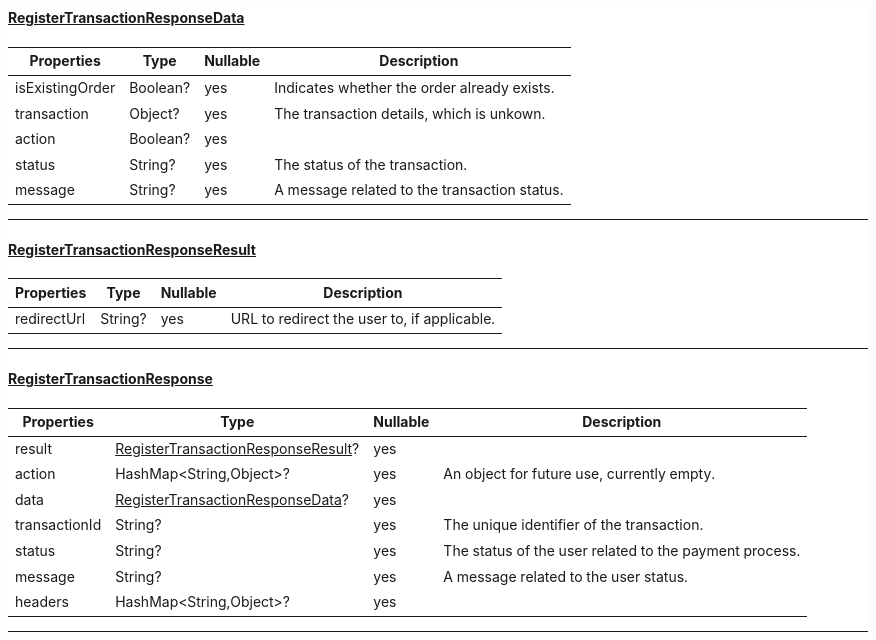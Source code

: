 

 
 
 #### [RegisterTransactionResponseData](#RegisterTransactionResponseData)

 | Properties | Type | Nullable | Description |
 | ---------- | ---- | -------- | ----------- |
 | isExistingOrder | Boolean? |  yes  | Indicates whether the order already exists. |
 | transaction | Object? |  yes  | The transaction details, which is unkown. |
 | action | Boolean? |  yes  |  |
 | status | String? |  yes  | The status of the transaction. |
 | message | String? |  yes  | A message related to the transaction status. |

---


 
 
 #### [RegisterTransactionResponseResult](#RegisterTransactionResponseResult)

 | Properties | Type | Nullable | Description |
 | ---------- | ---- | -------- | ----------- |
 | redirectUrl | String? |  yes  | URL to redirect the user to, if applicable. |

---


 
 
 #### [RegisterTransactionResponse](#RegisterTransactionResponse)

 | Properties | Type | Nullable | Description |
 | ---------- | ---- | -------- | ----------- |
 | result | [RegisterTransactionResponseResult](#RegisterTransactionResponseResult)? |  yes  |  |
 | action | HashMap<String,Object>? |  yes  | An object for future use, currently empty. |
 | data | [RegisterTransactionResponseData](#RegisterTransactionResponseData)? |  yes  |  |
 | transactionId | String? |  yes  | The unique identifier of the transaction. |
 | status | String? |  yes  | The status of the user related to the payment process. |
 | message | String? |  yes  | A message related to the user status. |
 | headers | HashMap<String,Object>? |  yes  |  |

---


 
 